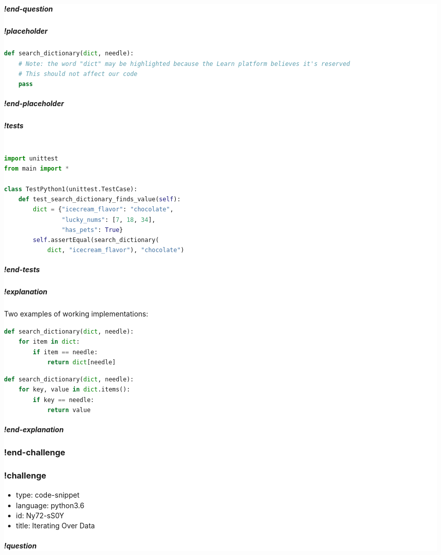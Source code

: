##### !end-question
##### !placeholder

```python
def search_dictionary(dict, needle):
    # Note: the word "dict" may be highlighted because the Learn platform believes it's reserved
    # This should not affect our code
    pass
```

##### !end-placeholder
##### !tests
```python

import unittest
from main import *

class TestPython1(unittest.TestCase):
    def test_search_dictionary_finds_value(self):
        dict = {"icecream_flavor": "chocolate",
                "lucky_nums": [7, 18, 34],
                "has_pets": True}
        self.assertEqual(search_dictionary(
            dict, "icecream_flavor"), "chocolate")

```
##### !end-tests
##### !explanation

Two examples of working implementations:

``` python
def search_dictionary(dict, needle):
    for item in dict:
        if item == needle:
            return dict[needle]
```

``` python
def search_dictionary(dict, needle):
    for key, value in dict.items():
        if key == needle:
            return value
```

##### !end-explanation
### !end-challenge




### !challenge
* type: code-snippet
* language: python3.6
* id: Ny72-sS0Y
* title: Iterating Over Data
##### !question
